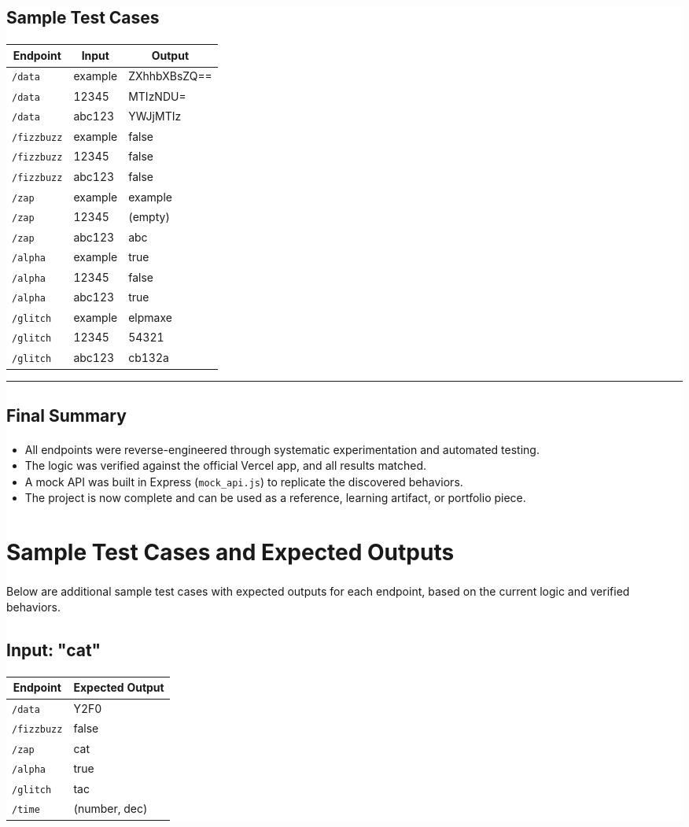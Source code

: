## Sample Test Cases

| Endpoint    | Input     | Output      |
|-------------|-----------|------------|
| `/data`     | example   | ZXhhbXBsZQ==|
| `/data`     | 12345     | MTIzNDU=   |
| `/data`     | abc123    | YWJjMTIz   |
| `/fizzbuzz` | example   | false      |
| `/fizzbuzz` | 12345     | false      |
| `/fizzbuzz` | abc123    | false      |
| `/zap`      | example   | example    |
| `/zap`      | 12345     | (empty)    |
| `/zap`      | abc123    | abc        |
| `/alpha`    | example   | true       |
| `/alpha`    | 12345     | false      |
| `/alpha`    | abc123    | true       |
| `/glitch`   | example   | elpmaxe    |
| `/glitch`   | 12345     | 54321      |
| `/glitch`   | abc123    | cb132a     |

---

## Final Summary
- All endpoints were reverse-engineered through systematic experimentation and automated testing.
- The logic was verified against the official Vercel app, and all results matched.
- A mock API was built in Express (`mock_api.js`) to replicate the discovered behaviors.
- The project is now complete and can be used as a reference, learning artifact, or portfolio piece.


# Sample Test Cases and Expected Outputs

Below are additional sample test cases with expected outputs for each endpoint, based on the current logic and verified behaviors.

## Input: "cat"
| Endpoint    | Expected Output |
|-------------|----------------|
| `/data`     | Y2F0           |
| `/fizzbuzz` | false          |
| `/zap`      | cat            |
| `/alpha`    | true           |
| `/glitch`   | tac            |
| `/time`     | (number, dec)  |

